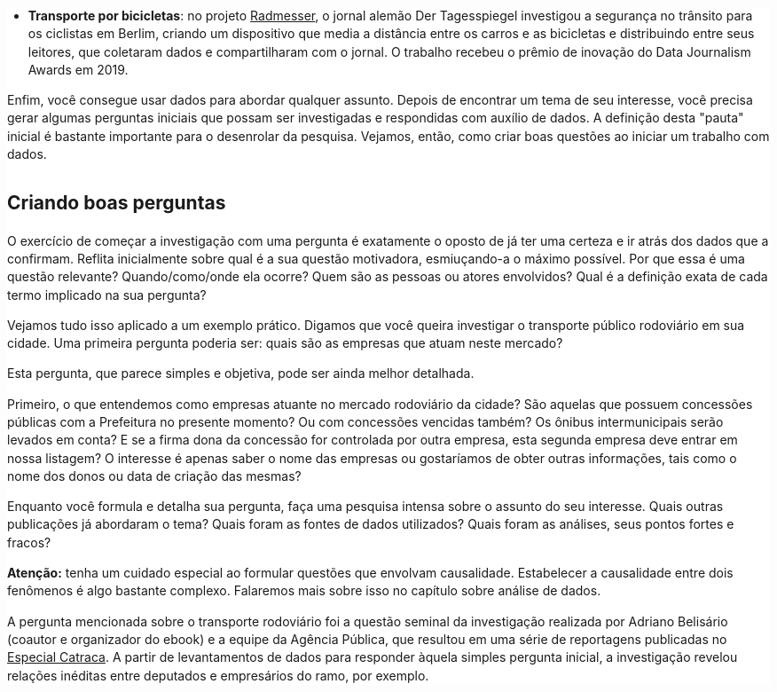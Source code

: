 
- **Transporte por bicicletas**: no projeto [Radmesser](https://interaktiv.tagesspiegel.de/radmesser/), o jornal alemão Der Tagesspiegel investigou a segurança no trânsito para os ciclistas em Berlim, criando um dispositivo que media a distância entre os carros e as bicicletas e distribuindo entre seus leitores, que coletaram dados e compartilharam com o jornal. O trabalho recebeu o prêmio de inovação do Data Journalism Awards em 2019.

Enfim, você consegue usar dados para abordar qualquer assunto. Depois de encontrar um tema de seu interesse, você precisa gerar algumas perguntas iniciais que possam ser investigadas e respondidas com auxílio de dados. A definição desta "pauta" inicial é bastante importante para o desenrolar da pesquisa. Vejamos, então, como criar boas questões ao iniciar um trabalho com dados.

## Criando boas perguntas

O exercício de começar a investigação com uma pergunta é exatamente o oposto de já ter uma certeza e ir atrás dos dados que a confirmam. Reflita inicialmente sobre qual é a sua questão motivadora, esmiuçando-a o máximo possível. Por que essa é uma questão relevante? Quando/como/onde ela ocorre? Quem são as pessoas ou atores envolvidos? Qual é a definição exata de cada termo implicado na sua pergunta?

Vejamos tudo isso aplicado a um exemplo prático. Digamos que você queira investigar o transporte público rodoviário em sua cidade. Uma primeira pergunta poderia ser: quais são as empresas que atuam neste mercado?

Esta pergunta, que parece simples e objetiva, pode ser ainda melhor detalhada.

Primeiro, o que entendemos como empresas atuante no mercado rodoviário da cidade? São aquelas que possuem concessões públicas com a Prefeitura no presente momento? Ou com concessões vencidas também? Os ônibus intermunicipais serão levados em conta? E se a firma dona da concessão for controlada por outra empresa, esta segunda empresa deve entrar em nossa listagem? O interesse é apenas saber o nome das empresas ou gostaríamos de obter outras informações, tais como o nome dos donos ou data de criação das mesmas?

Enquanto você formula e detalha sua pergunta, faça uma pesquisa intensa sobre o assunto do seu interesse. Quais outras publicações já abordaram o tema? Quais foram as fontes de dados utilizados? Quais foram as análises, seus pontos fortes e fracos?

**Atenção:** tenha um cuidado especial ao formular questões que envolvam causalidade. Estabelecer a causalidade entre dois fenômenos é algo bastante complexo. Falaremos mais sobre isso no capítulo sobre análise de dados.

A pergunta mencionada sobre o transporte rodoviário foi a questão seminal da investigação realizada por Adriano Belisário (coautor e organizador do ebook) e a equipe da Agência Pública, que resultou em uma série de reportagens publicadas no [Especial Catraca](https://apublica.org/especial/especial-catraca/). A partir de levantamentos de dados para responder àquela simples pergunta inicial, a investigação revelou relações inéditas entre deputados e empresários do ramo, por exemplo.
